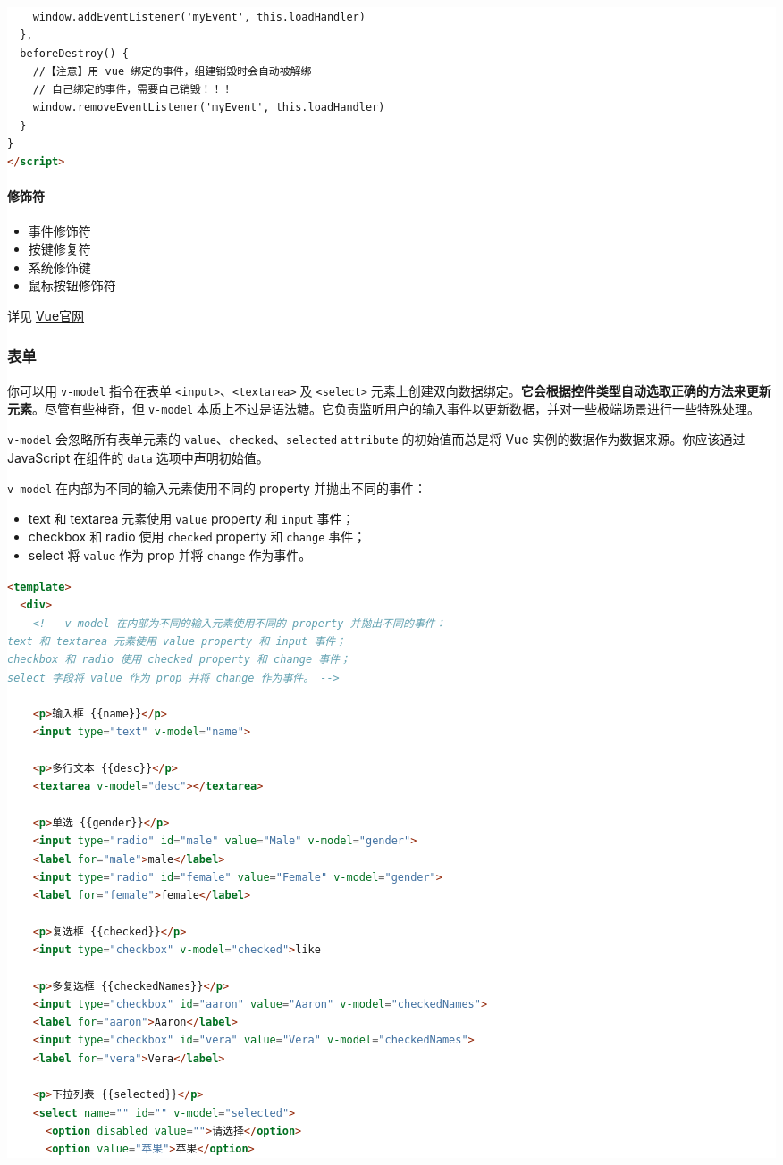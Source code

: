```html
    window.addEventListener('myEvent', this.loadHandler)
  },
  beforeDestroy() {
    //【注意】用 vue 绑定的事件，组建销毁时会自动被解绑
    // 自己绑定的事件，需要自己销毁！！！
    window.removeEventListener('myEvent', this.loadHandler)
  }
}
</script>
```

#### 修饰符
- 事件修饰符
- 按键修复符
- 系统修饰键
- 鼠标按钮修饰符

详见 [Vue官网](https://cn.vuejs.org/v2/guide/events.html#%E4%BA%8B%E4%BB%B6%E4%BF%AE%E9%A5%B0%E7%AC%A6)

### 表单

你可以用 `v-model` 指令在表单 `<input>`、`<textarea>` 及 `<select>` 元素上创建双向数据绑定。**它会根据控件类型自动选取正确的方法来更新元素**。尽管有些神奇，但 `v-model` 本质上不过是语法糖。它负责监听用户的输入事件以更新数据，并对一些极端场景进行一些特殊处理。

`v-model` 会忽略所有表单元素的 `value`、`checked`、`selected` `attribute` 的初始值而总是将 Vue 实例的数据作为数据来源。你应该通过 JavaScript 在组件的 `data` 选项中声明初始值。

`v-model` 在内部为不同的输入元素使用不同的 property 并抛出不同的事件：
* text 和 textarea 元素使用 `value` property 和 `input` 事件；
* checkbox 和 radio 使用 `checked` property 和 `change` 事件；
* select 将 `value` 作为 prop 并将 `change` 作为事件。

```html
<template>
  <div>
    <!-- v-model 在内部为不同的输入元素使用不同的 property 并抛出不同的事件：
text 和 textarea 元素使用 value property 和 input 事件；
checkbox 和 radio 使用 checked property 和 change 事件；
select 字段将 value 作为 prop 并将 change 作为事件。 -->

    <p>输入框 {{name}}</p>
    <input type="text" v-model="name">

    <p>多行文本 {{desc}}</p>
    <textarea v-model="desc"></textarea>

    <p>单选 {{gender}}</p>
    <input type="radio" id="male" value="Male" v-model="gender">
    <label for="male">male</label>
    <input type="radio" id="female" value="Female" v-model="gender">
    <label for="female">female</label>

    <p>复选框 {{checked}}</p>
    <input type="checkbox" v-model="checked">like

    <p>多复选框 {{checkedNames}}</p>
    <input type="checkbox" id="aaron" value="Aaron" v-model="checkedNames">
    <label for="aaron">Aaron</label>
    <input type="checkbox" id="vera" value="Vera" v-model="checkedNames">
    <label for="vera">Vera</label>

    <p>下拉列表 {{selected}}</p>
    <select name="" id="" v-model="selected">
      <option disabled value="">请选择</option>
      <option value="苹果">苹果</option>
```
